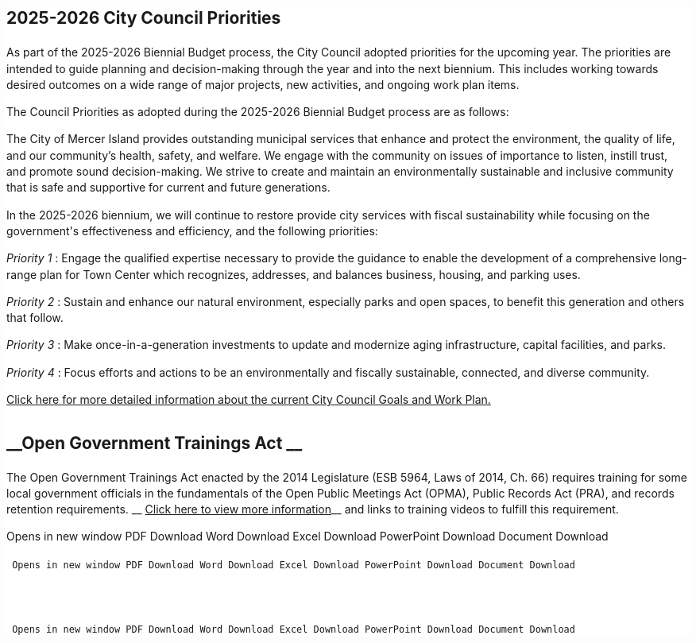 ##  __2025-2026 City Council Priorities__ 

As part of the 2025-2026 Biennial Budget process, the City Council adopted priorities for the upcoming year. The priorities are intended to guide planning and decision-making through the year and into the next biennium. This includes working towards desired outcomes on a wide range of major projects, new activities, and ongoing work plan items.

The Council Priorities as adopted during the 2025-2026 Biennial Budget process are as follows:

The City of Mercer Island provides outstanding municipal services that enhance and protect the environment, the quality of life, and our community’s health, safety, and welfare. We engage with the community on issues of importance to listen, instill trust, and promote sound decision-making. We strive to create and maintain an environmentally sustainable and inclusive community that is safe and supportive for current and future generations. 

In the 2025-2026 biennium, we will continue to restore provide city services with fiscal sustainability while focusing on the government's effectiveness and efficiency, and the following priorities:

 _Priority 1_ : Engage the qualified expertise necessary to provide the guidance to enable the development of a comprehensive long-range plan for Town Center which recognizes, addresses, and balances business, housing, and parking uses.

 _Priority 2_ : Sustain and enhance our natural environment, especially parks and open spaces, to benefit this generation and others that follow. 

 _Priority 3_ : Make once-in-a-generation investments to update and modernize aging infrastructure, capital facilities, and parks. 

 _Priority 4_ : Focus efforts and actions to be an environmentally and fiscally sustainable, connected, and diverse community.

 [Click here for more detailed information about the current City Council Goals and Work Plan.](https://www.mercerisland.gov/citycouncil/page/city-council-priorities-and-work-plan) 

##  __Open Government Trainings Act __ 

The Open Government Trainings Act enacted by the 2014 Legislature (ESB 5964, Laws of 2014, Ch. 66) requires training for some local government officials in the fundamentals of the Open Public Meetings Act (OPMA), Public Records Act (PRA), and records retention requirements. __ [Click here to view more information](https://www.mercerisland.gov/cityclerk/page/open-government-trainings-act)__ and links to training videos to fulfill this requirement. 

   Opens in new window PDF Download Word Download Excel Download PowerPoint Download Document Download 

 

     Opens in new window PDF Download Word Download Excel Download PowerPoint Download Document Download 

 

     Opens in new window PDF Download Word Download Excel Download PowerPoint Download Document Download 

 
